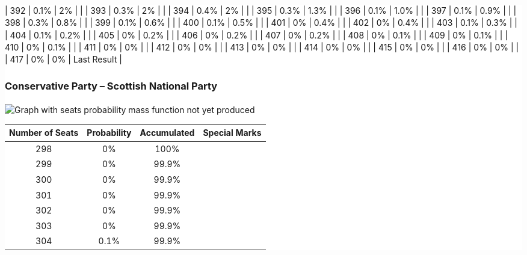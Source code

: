 | 392 | 0.1% | 2% |  |
| 393 | 0.3% | 2% |  |
| 394 | 0.4% | 2% |  |
| 395 | 0.3% | 1.3% |  |
| 396 | 0.1% | 1.0% |  |
| 397 | 0.1% | 0.9% |  |
| 398 | 0.3% | 0.8% |  |
| 399 | 0.1% | 0.6% |  |
| 400 | 0.1% | 0.5% |  |
| 401 | 0% | 0.4% |  |
| 402 | 0% | 0.4% |  |
| 403 | 0.1% | 0.3% |  |
| 404 | 0.1% | 0.2% |  |
| 405 | 0% | 0.2% |  |
| 406 | 0% | 0.2% |  |
| 407 | 0% | 0.2% |  |
| 408 | 0% | 0.1% |  |
| 409 | 0% | 0.1% |  |
| 410 | 0% | 0.1% |  |
| 411 | 0% | 0% |  |
| 412 | 0% | 0% |  |
| 413 | 0% | 0% |  |
| 414 | 0% | 0% |  |
| 415 | 0% | 0% |  |
| 416 | 0% | 0% |  |
| 417 | 0% | 0% | Last Result |

### Conservative Party – Scottish National Party

![Graph with seats probability mass function not yet produced](2020-12-14-Kantar-coalitions-seats-pmf-con–snp.png "Seats Probability Mass Function")

| Number of Seats | Probability | Accumulated | Special Marks |
|:---------------:|:-----------:|:-----------:|:-------------:|
| 298 | 0% | 100% |  |
| 299 | 0% | 99.9% |  |
| 300 | 0% | 99.9% |  |
| 301 | 0% | 99.9% |  |
| 302 | 0% | 99.9% |  |
| 303 | 0% | 99.9% |  |
| 304 | 0.1% | 99.9% |  |